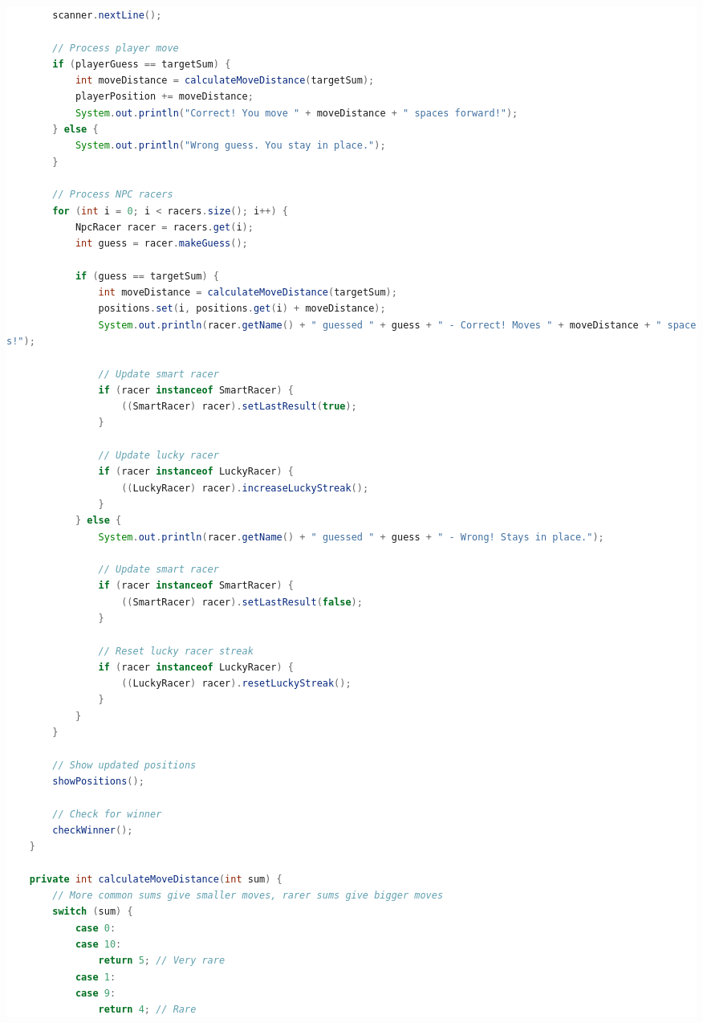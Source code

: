 ```java
        scanner.nextLine();
        
        // Process player move
        if (playerGuess == targetSum) {
            int moveDistance = calculateMoveDistance(targetSum);
            playerPosition += moveDistance;
            System.out.println("Correct! You move " + moveDistance + " spaces forward!");
        } else {
            System.out.println("Wrong guess. You stay in place.");
        }
        
        // Process NPC racers
        for (int i = 0; i < racers.size(); i++) {
            NpcRacer racer = racers.get(i);
            int guess = racer.makeGuess();
            
            if (guess == targetSum) {
                int moveDistance = calculateMoveDistance(targetSum);
                positions.set(i, positions.get(i) + moveDistance);
                System.out.println(racer.getName() + " guessed " + guess + " - Correct! Moves " + moveDistance + " spaces!");
                
                // Update smart racer
                if (racer instanceof SmartRacer) {
                    ((SmartRacer) racer).setLastResult(true);
                }
                
                // Update lucky racer
                if (racer instanceof LuckyRacer) {
                    ((LuckyRacer) racer).increaseLuckyStreak();
                }
            } else {
                System.out.println(racer.getName() + " guessed " + guess + " - Wrong! Stays in place.");
                
                // Update smart racer
                if (racer instanceof SmartRacer) {
                    ((SmartRacer) racer).setLastResult(false);
                }
                
                // Reset lucky racer streak
                if (racer instanceof LuckyRacer) {
                    ((LuckyRacer) racer).resetLuckyStreak();
                }
            }
        }
        
        // Show updated positions
        showPositions();
        
        // Check for winner
        checkWinner();
    }
    
    private int calculateMoveDistance(int sum) {
        // More common sums give smaller moves, rarer sums give bigger moves
        switch (sum) {
            case 0:
            case 10:
                return 5; // Very rare
            case 1:
            case 9:
                return 4; // Rare
```